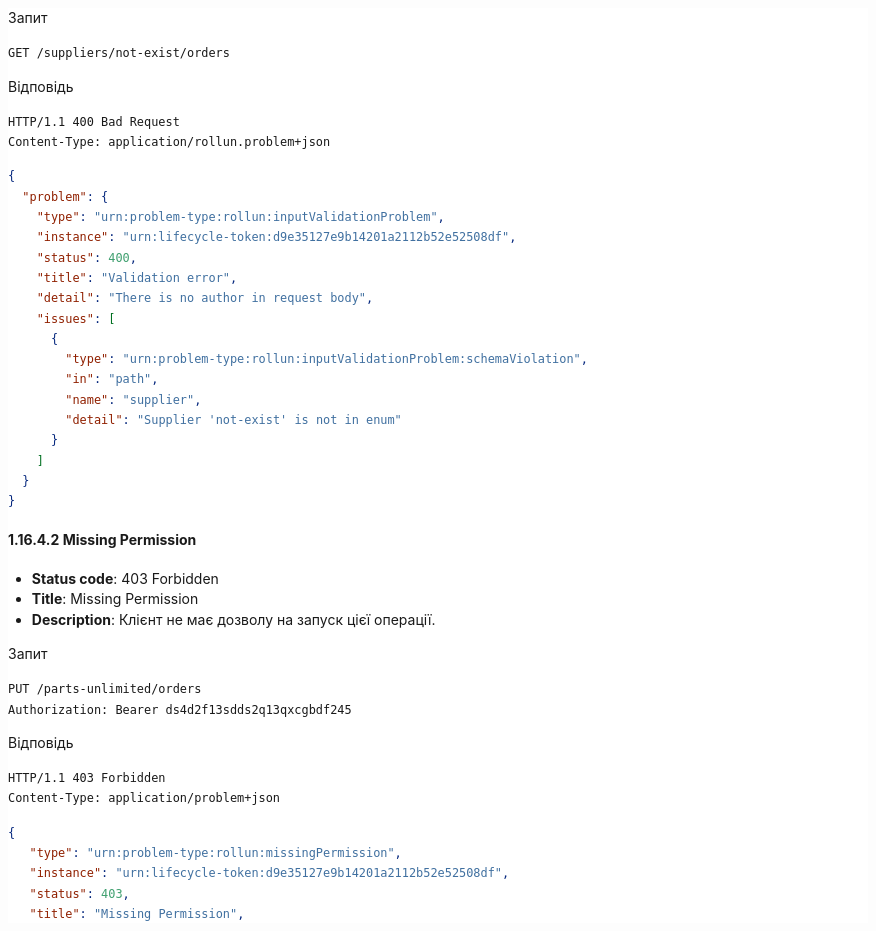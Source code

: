 Запит

```http request
GET /suppliers/not-exist/orders
```

Відповідь

```http
HTTP/1.1 400 Bad Request
Content-Type: application/rollun.problem+json
```

```json
{
  "problem": {
    "type": "urn:problem-type:rollun:inputValidationProblem",
    "instance": "urn:lifecycle-token:d9e35127e9b14201a2112b52e52508df",
    "status": 400,
    "title": "Validation error",
    "detail": "There is no author in request body",
    "issues": [
      {
        "type": "urn:problem-type:rollun:inputValidationProblem:schemaViolation",
        "in": "path",
        "name": "supplier",
        "detail": "Supplier 'not-exist' is not in enum"
      }
    ]
  }
}
```

#### 1.16.4.2 Missing Permission

- **Status code**: 403 Forbidden
- **Title**: Missing Permission
- **Description**: Клієнт не має дозволу на запуск цієї операції.

Запит

```http request
PUT /parts-unlimited/orders
Authorization: Bearer ds4d2f13sdds2q13qxcgbdf245
```

Відповідь

```
HTTP/1.1 403 Forbidden
Content-Type: application/problem+json
```

```json
{
   "type": "urn:problem-type:rollun:missingPermission",
   "instance": "urn:lifecycle-token:d9e35127e9b14201a2112b52e52508df",
   "status": 403,
   "title": "Missing Permission",
